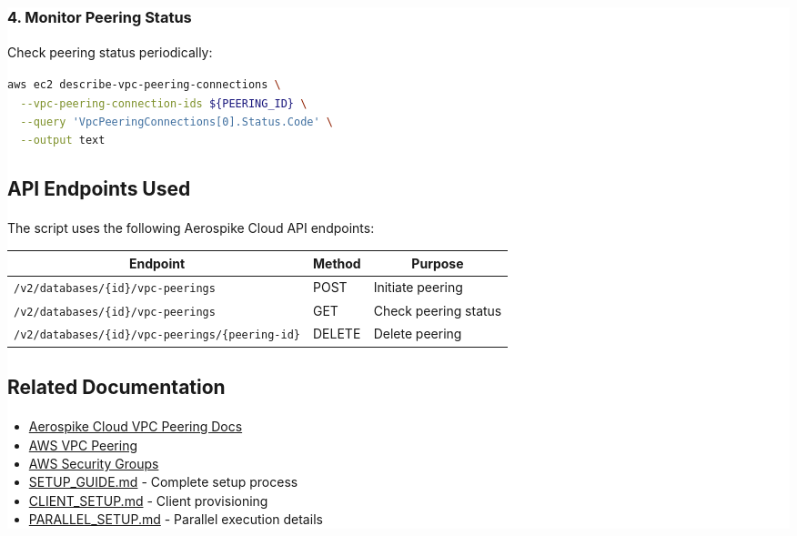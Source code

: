 ### 4. Monitor Peering Status
Check peering status periodically:
```bash
aws ec2 describe-vpc-peering-connections \
  --vpc-peering-connection-ids ${PEERING_ID} \
  --query 'VpcPeeringConnections[0].Status.Code' \
  --output text
```

## API Endpoints Used

The script uses the following Aerospike Cloud API endpoints:

| Endpoint | Method | Purpose |
|----------|--------|---------|
| `/v2/databases/{id}/vpc-peerings` | POST | Initiate peering |
| `/v2/databases/{id}/vpc-peerings` | GET | Check peering status |
| `/v2/databases/{id}/vpc-peerings/{peering-id}` | DELETE | Delete peering |

## Related Documentation

- [Aerospike Cloud VPC Peering Docs](https://aerospike.com/docs/cloud/configure-aws-vpc-peering)
- [AWS VPC Peering](https://docs.aws.amazon.com/vpc/latest/peering/what-is-vpc-peering.html)
- [AWS Security Groups](https://docs.aws.amazon.com/vpc/latest/userguide/security-group-rules.html)
- [SETUP_GUIDE.md](SETUP_GUIDE.md) - Complete setup process
- [CLIENT_SETUP.md](CLIENT_SETUP.md) - Client provisioning
- [PARALLEL_SETUP.md](PARALLEL_SETUP.md) - Parallel execution details

